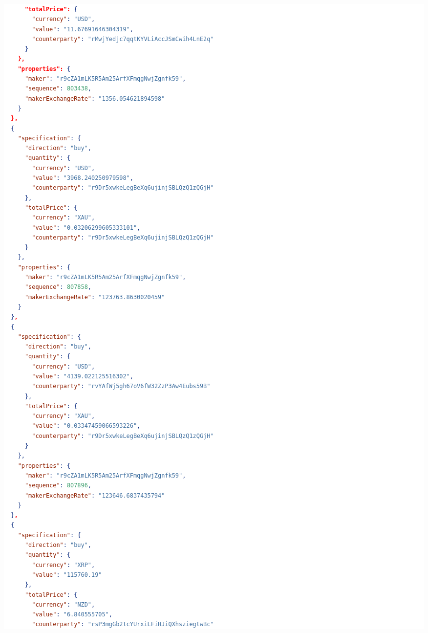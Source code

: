 ```json
      "totalPrice": {
        "currency": "USD",
        "value": "11.67691646304319",
        "counterparty": "rMwjYedjc7qqtKYVLiAccJSmCwih4LnE2q"
      }
    },
    "properties": {
      "maker": "r9cZA1mLK5R5Am25ArfXFmqgNwjZgnfk59",
      "sequence": 803438,
      "makerExchangeRate": "1356.054621894598"
    }
  },
  {
    "specification": {
      "direction": "buy",
      "quantity": {
        "currency": "USD",
        "value": "3968.240250979598",
        "counterparty": "r9Dr5xwkeLegBeXq6ujinjSBLQzQ1zQGjH"
      },
      "totalPrice": {
        "currency": "XAU",
        "value": "0.03206299605333101",
        "counterparty": "r9Dr5xwkeLegBeXq6ujinjSBLQzQ1zQGjH"
      }
    },
    "properties": {
      "maker": "r9cZA1mLK5R5Am25ArfXFmqgNwjZgnfk59",
      "sequence": 807858,
      "makerExchangeRate": "123763.8630020459"
    }
  },
  {
    "specification": {
      "direction": "buy",
      "quantity": {
        "currency": "USD",
        "value": "4139.022125516302",
        "counterparty": "rvYAfWj5gh67oV6fW32ZzP3Aw4Eubs59B"
      },
      "totalPrice": {
        "currency": "XAU",
        "value": "0.03347459066593226",
        "counterparty": "r9Dr5xwkeLegBeXq6ujinjSBLQzQ1zQGjH"
      }
    },
    "properties": {
      "maker": "r9cZA1mLK5R5Am25ArfXFmqgNwjZgnfk59",
      "sequence": 807896,
      "makerExchangeRate": "123646.6837435794"
    }
  },
  {
    "specification": {
      "direction": "buy",
      "quantity": {
        "currency": "XRP",
        "value": "115760.19"
      },
      "totalPrice": {
        "currency": "NZD",
        "value": "6.840555705",
        "counterparty": "rsP3mgGb2tcYUrxiLFiHJiQXhsziegtwBc"
```